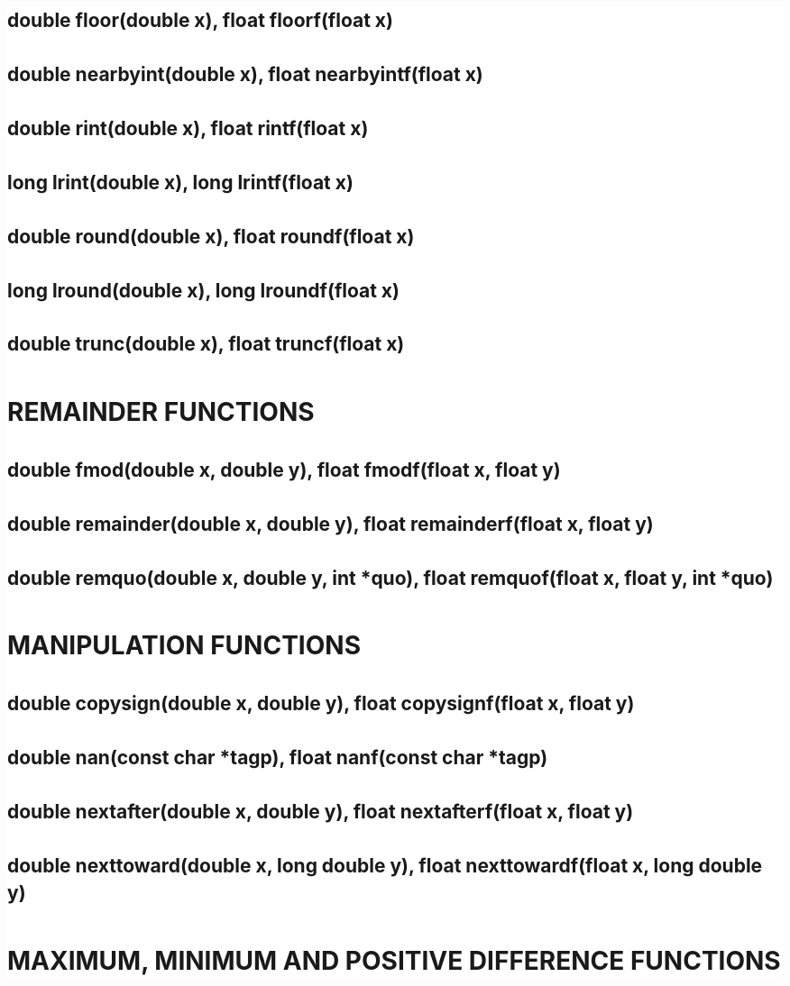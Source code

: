 ## double floor(double x), float floorf(float x)

## double nearbyint(double x), float nearbyintf(float x)

## double rint(double x), float rintf(float x)

## long lrint(double x), long lrintf(float x)

## double round(double x), float roundf(float x)

## long lround(double x), long lroundf(float x)

## double trunc(double x), float truncf(float x)

# REMAINDER FUNCTIONS

## double fmod(double x, double y), float fmodf(float x, float y)

## double remainder(double x, double y), float remainderf(float x, float y)

## double remquo(double x, double y, int *quo), float remquof(float x, float y, int *quo)

# MANIPULATION FUNCTIONS

## double copysign(double x, double y), float copysignf(float x, float y)

## double nan(const char *tagp), float nanf(const char *tagp)

## double nextafter(double x, double y), float nextafterf(float x, float y)

## double nexttoward(double x, long double y), float nexttowardf(float x, long double y)

# MAXIMUM, MINIMUM AND POSITIVE DIFFERENCE FUNCTIONS

